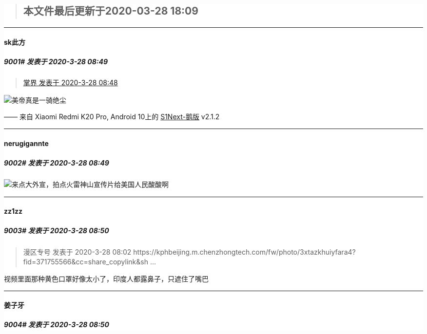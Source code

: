 > ## **本文件最后更新于2020-03-28 18:09** 



-----

####  sk此方  
##### 9001#       发表于 2020-3-28 08:49



<blockquote><a href="httphttps://bbs.saraba1st.com/2b/forum.php?mod=redirect&amp;goto=findpost&amp;pid=46900127&amp;ptid=1920488" target="_blank">掌界 发表于 2020-3-28 08:48</a></blockquote>
<img src="https://static.saraba1st.com/image/smiley/face2017/068.png" referrerpolicy="no-referrer">美帝真是一骑绝尘

—— 来自 Xiaomi Redmi K20 Pro, Android 10上的 [S1Next-鹅版](https://github.com/ykrank/S1-Next/releases) v2.1.2







-----

####  nerugigannte  
##### 9002#       发表于 2020-3-28 08:49



<img src="https://static.saraba1st.com/image/smiley/face2017/067.png" referrerpolicy="no-referrer">来点大外宣，拍点火雷神山宣传片给美国人民酸酸啊







-----

####  zz1zz  
##### 9003#       发表于 2020-3-28 08:50



<blockquote>漫区专号 发表于 2020-3-28 08:02
https://kphbeijing.m.chenzhongtech.com/fw/photo/3xtazkhuiyfara4?fid=371755566&amp;cc=share_copylink&amp;sh ...</blockquote>
视频里面那种黄色口罩好像太小了，印度人都露鼻子，只遮住了嘴巴







-----

####  姜子牙  
##### 9004#       发表于 2020-3-28 08:50



